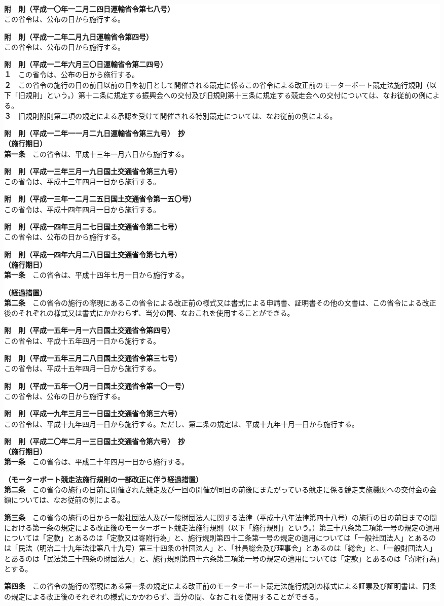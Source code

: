 **附　則（平成一〇年一二月二四日運輸省令第七八号）**  
この省令は、公布の日から施行する。  
  
**附　則（平成一二年二月九日運輸省令第四号）**  
この省令は、公布の日から施行する。  
  
**附　則（平成一二年六月三〇日運輸省令第二四号）**  
**１**　この省令は、公布の日から施行する。  
**２**　この省令の施行の日の前日以前の日を初日として開催される競走に係るこの省令による改正前のモーターボート競走法施行規則（以下「旧規則」という。）第十二条に規定する振興会への交付及び旧規則第十三条に規定する競走会への交付については、なお従前の例による。  
**３**　旧規則附則第二項の規定による承認を受けて開催される特別競走については、なお従前の例による。  
  
**附　則（平成一二年一一月二九日運輸省令第三九号）　抄**  
**（施行期日）**  
**第一条**　この省令は、平成十三年一月六日から施行する。  
  
**附　則（平成一三年三月一九日国土交通省令第三九号）**  
この省令は、平成十三年四月一日から施行する。  
  
**附　則（平成一三年一二月二五日国土交通省令第一五〇号）**  
この省令は、平成十四年四月一日から施行する。  
  
**附　則（平成一四年三月二七日国土交通省令第二七号）**  
この省令は、公布の日から施行する。  
  
**附　則（平成一四年六月二八日国土交通省令第七九号）**  
**（施行期日）**  
**第一条**　この省令は、平成十四年七月一日から施行する。  
  
**（経過措置）**  
**第二条**　この省令の施行の際現にあるこの省令による改正前の様式又は書式による申請書、証明書その他の文書は、この省令による改正後のそれぞれの様式又は書式にかかわらず、当分の間、なおこれを使用することができる。  
  
**附　則（平成一五年一月一六日国土交通省令第四号）**  
この省令は、平成十五年四月一日から施行する。  
  
**附　則（平成一五年三月二八日国土交通省令第三七号）**  
この省令は、平成十五年四月一日から施行する。  
  
**附　則（平成一五年一〇月一日国土交通省令第一〇一号）**  
この省令は、公布の日から施行する。  
  
**附　則（平成一九年三月三一日国土交通省令第三六号）**  
この省令は、平成十九年四月一日から施行する。ただし、第二条の規定は、平成十九年十月一日から施行する。  
  
**附　則（平成二〇年二月一三日国土交通省令第六号）　抄**  
**（施行期日）**  
**第一条**　この省令は、平成二十年四月一日から施行する。  
  
**（モーターボート競走法施行規則の一部改正に伴う経過措置）**  
**第二条**　この省令の施行の日前に開催された競走及び一回の開催が同日の前後にまたがっている競走に係る競走実施機関への交付金の金額については、なお従前の例による。  
  
**第三条**　この省令の施行の日から一般社団法人及び一般財団法人に関する法律（平成十八年法律第四十八号）の施行の日の前日までの間における第一条の規定による改正後のモーターボート競走法施行規則（以下「施行規則」という。）第三十八条第二項第一号の規定の適用については「定款」とあるのは「定款又は寄附行為」と、施行規則第四十二条第一号の規定の適用については「一般社団法人」とあるのは「民法（明治二十九年法律第八十九号）第三十四条の社団法人」と、「社員総会及び理事会」とあるのは「総会」と、「一般財団法人」とあるのは「民法第三十四条の財団法人」と、施行規則第四十六条第二項第一号の規定の適用については「定款」とあるのは「寄附行為」とする。  
  
**第四条**　この省令の施行の際現にある第一条の規定による改正前のモーターボート競走法施行規則の様式による証票及び証明書は、同条の規定による改正後のそれぞれの様式にかかわらず、当分の間、なおこれを使用することができる。  
  